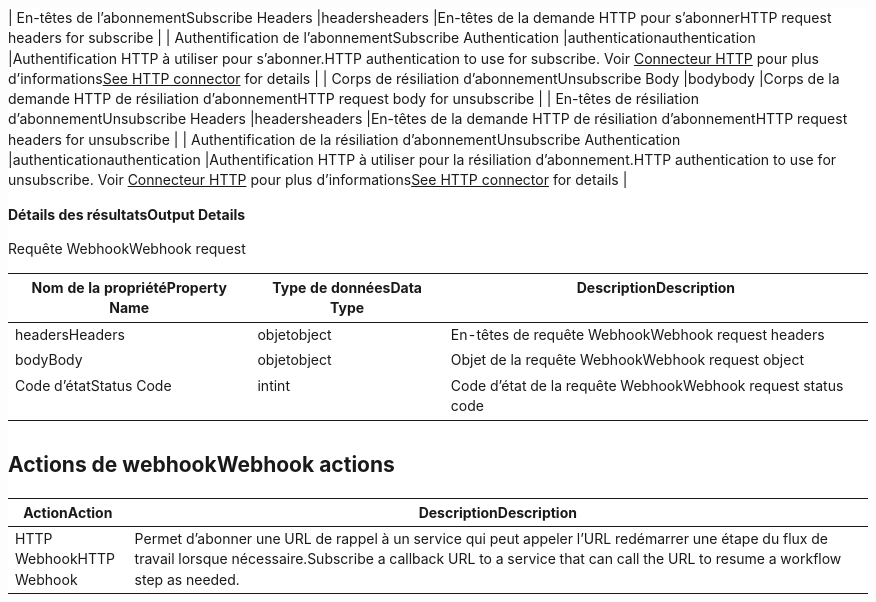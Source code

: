 | <span data-ttu-id="42a72-173">En-têtes de l’abonnement</span><span class="sxs-lookup"><span data-stu-id="42a72-173">Subscribe Headers</span></span> |<span data-ttu-id="42a72-174">headers</span><span class="sxs-lookup"><span data-stu-id="42a72-174">headers</span></span> |<span data-ttu-id="42a72-175">En-têtes de la demande HTTP pour s’abonner</span><span class="sxs-lookup"><span data-stu-id="42a72-175">HTTP request headers for subscribe</span></span> |
| <span data-ttu-id="42a72-176">Authentification de l’abonnement</span><span class="sxs-lookup"><span data-stu-id="42a72-176">Subscribe Authentication</span></span> |<span data-ttu-id="42a72-177">authentication</span><span class="sxs-lookup"><span data-stu-id="42a72-177">authentication</span></span> |<span data-ttu-id="42a72-178">Authentification HTTP à utiliser pour s’abonner.</span><span class="sxs-lookup"><span data-stu-id="42a72-178">HTTP authentication to use for subscribe.</span></span> <span data-ttu-id="42a72-179">Voir [Connecteur HTTP](connectors-native-http.md#authentication) pour plus d’informations</span><span class="sxs-lookup"><span data-stu-id="42a72-179">[See HTTP connector](connectors-native-http.md#authentication) for details</span></span> |
| <span data-ttu-id="42a72-180">Corps de résiliation d’abonnement</span><span class="sxs-lookup"><span data-stu-id="42a72-180">Unsubscribe Body</span></span> |<span data-ttu-id="42a72-181">body</span><span class="sxs-lookup"><span data-stu-id="42a72-181">body</span></span> |<span data-ttu-id="42a72-182">Corps de la demande HTTP de résiliation d’abonnement</span><span class="sxs-lookup"><span data-stu-id="42a72-182">HTTP request body for unsubscribe</span></span> |
| <span data-ttu-id="42a72-183">En-têtes de résiliation d’abonnement</span><span class="sxs-lookup"><span data-stu-id="42a72-183">Unsubscribe Headers</span></span> |<span data-ttu-id="42a72-184">headers</span><span class="sxs-lookup"><span data-stu-id="42a72-184">headers</span></span> |<span data-ttu-id="42a72-185">En-têtes de la demande HTTP de résiliation d’abonnement</span><span class="sxs-lookup"><span data-stu-id="42a72-185">HTTP request headers for unsubscribe</span></span> |
| <span data-ttu-id="42a72-186">Authentification de la résiliation d’abonnement</span><span class="sxs-lookup"><span data-stu-id="42a72-186">Unsubscribe Authentication</span></span> |<span data-ttu-id="42a72-187">authentication</span><span class="sxs-lookup"><span data-stu-id="42a72-187">authentication</span></span> |<span data-ttu-id="42a72-188">Authentification HTTP à utiliser pour la résiliation d’abonnement.</span><span class="sxs-lookup"><span data-stu-id="42a72-188">HTTP authentication to use for unsubscribe.</span></span> <span data-ttu-id="42a72-189">Voir [Connecteur HTTP](connectors-native-http.md#authentication) pour plus d’informations</span><span class="sxs-lookup"><span data-stu-id="42a72-189">[See HTTP connector](connectors-native-http.md#authentication) for details</span></span> |

<span data-ttu-id="42a72-190">**Détails des résultats**</span><span class="sxs-lookup"><span data-stu-id="42a72-190">**Output Details**</span></span>

<span data-ttu-id="42a72-191">Requête Webhook</span><span class="sxs-lookup"><span data-stu-id="42a72-191">Webhook request</span></span>

| <span data-ttu-id="42a72-192">Nom de la propriété</span><span class="sxs-lookup"><span data-stu-id="42a72-192">Property Name</span></span> | <span data-ttu-id="42a72-193">Type de données</span><span class="sxs-lookup"><span data-stu-id="42a72-193">Data Type</span></span> | <span data-ttu-id="42a72-194">Description</span><span class="sxs-lookup"><span data-stu-id="42a72-194">Description</span></span> |
| --- | --- | --- |
| <span data-ttu-id="42a72-195">headers</span><span class="sxs-lookup"><span data-stu-id="42a72-195">Headers</span></span> |<span data-ttu-id="42a72-196">objet</span><span class="sxs-lookup"><span data-stu-id="42a72-196">object</span></span> |<span data-ttu-id="42a72-197">En-têtes de requête Webhook</span><span class="sxs-lookup"><span data-stu-id="42a72-197">Webhook request headers</span></span> |
| <span data-ttu-id="42a72-198">body</span><span class="sxs-lookup"><span data-stu-id="42a72-198">Body</span></span> |<span data-ttu-id="42a72-199">objet</span><span class="sxs-lookup"><span data-stu-id="42a72-199">object</span></span> |<span data-ttu-id="42a72-200">Objet de la requête Webhook</span><span class="sxs-lookup"><span data-stu-id="42a72-200">Webhook request object</span></span> |
| <span data-ttu-id="42a72-201">Code d’état</span><span class="sxs-lookup"><span data-stu-id="42a72-201">Status Code</span></span> |<span data-ttu-id="42a72-202">int</span><span class="sxs-lookup"><span data-stu-id="42a72-202">int</span></span> |<span data-ttu-id="42a72-203">Code d’état de la requête Webhook</span><span class="sxs-lookup"><span data-stu-id="42a72-203">Webhook request status code</span></span> |

## <a name="webhook-actions"></a><span data-ttu-id="42a72-204">Actions de webhook</span><span class="sxs-lookup"><span data-stu-id="42a72-204">Webhook actions</span></span>

| <span data-ttu-id="42a72-205">Action</span><span class="sxs-lookup"><span data-stu-id="42a72-205">Action</span></span> | <span data-ttu-id="42a72-206">Description</span><span class="sxs-lookup"><span data-stu-id="42a72-206">Description</span></span> |
| --- | --- |
| <span data-ttu-id="42a72-207">HTTP Webhook</span><span class="sxs-lookup"><span data-stu-id="42a72-207">HTTP Webhook</span></span> |<span data-ttu-id="42a72-208">Permet d’abonner une URL de rappel à un service qui peut appeler l’URL redémarrer une étape du flux de travail lorsque nécessaire.</span><span class="sxs-lookup"><span data-stu-id="42a72-208">Subscribe a callback URL to a service that can call the URL to resume a workflow step as needed.</span></span> |
